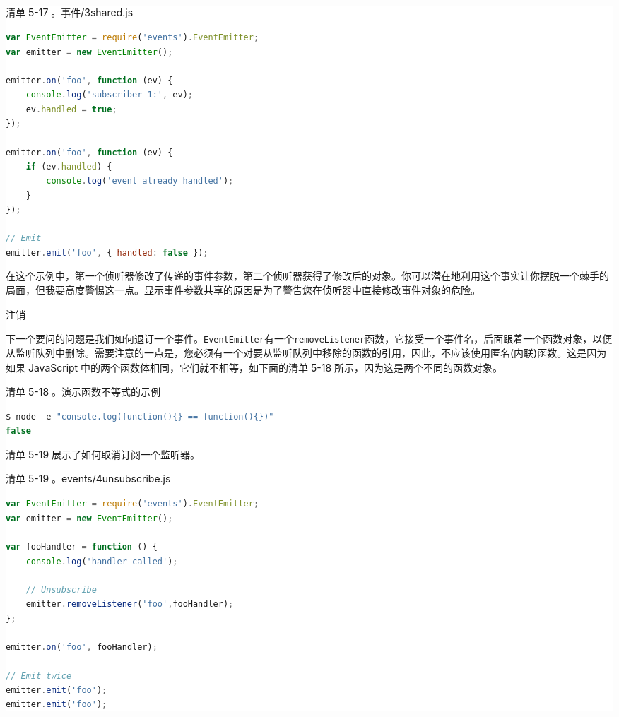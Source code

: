 清单 5-17 。事件/3shared.js

```js
var EventEmitter = require('events').EventEmitter;
var emitter = new EventEmitter();

emitter.on('foo', function (ev) {
    console.log('subscriber 1:', ev);
    ev.handled = true;
});

emitter.on('foo', function (ev) {
    if (ev.handled) {
        console.log('event already handled');
    }
});

// Emit
emitter.emit('foo', { handled: false });

```

在这个示例中，第一个侦听器修改了传递的事件参数，第二个侦听器获得了修改后的对象。你可以潜在地利用这个事实让你摆脱一个棘手的局面，但我要高度警惕这一点。显示事件参数共享的原因是为了警告您在侦听器中直接修改事件对象的危险。

注销

下一个要问的问题是我们如何退订一个事件。`EventEmitter`有一个`removeListener`函数，它接受一个事件名，后面跟着一个函数对象，以便从监听队列中删除。需要注意的一点是，您必须有一个对要从监听队列中移除的函数的引用，因此，不应该使用匿名(内联)函数。这是因为如果 JavaScript 中的两个函数体相同，它们就不相等，如下面的清单 5-18 所示，因为这是两个不同的函数对象。

清单 5-18 。演示函数不等式的示例

```js
$ node -e "console.log(function(){} == function(){})"
false

```

清单 5-19 展示了如何取消订阅一个监听器。

清单 5-19 。events/4unsubscribe.js

```js
var EventEmitter = require('events').EventEmitter;
var emitter = new EventEmitter();

var fooHandler = function () {
    console.log('handler called');

    // Unsubscribe
    emitter.removeListener('foo',fooHandler);
};

emitter.on('foo', fooHandler);

// Emit twice
emitter.emit('foo');
emitter.emit('foo');

```
